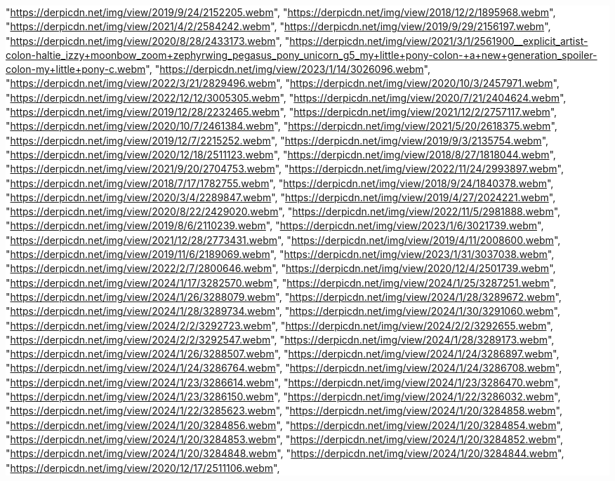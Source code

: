   "https://derpicdn.net/img/view/2019/9/24/2152205.webm",
  "https://derpicdn.net/img/view/2018/12/2/1895968.webm",
  "https://derpicdn.net/img/view/2021/4/2/2584242.webm",
  "https://derpicdn.net/img/view/2019/9/29/2156197.webm",
  "https://derpicdn.net/img/view/2020/8/28/2433173.webm",
  "https://derpicdn.net/img/view/2021/3/1/2561900__explicit_artist-colon-haltie_izzy+moonbow_zoom+zephyrwing_pegasus_pony_unicorn_g5_my+little+pony-colon-+a+new+generation_spoiler-colon-my+little+pony-c.webm",
  "https://derpicdn.net/img/view/2023/1/14/3026096.webm",
  "https://derpicdn.net/img/view/2022/3/21/2829496.webm",
  "https://derpicdn.net/img/view/2020/10/3/2457971.webm",
  "https://derpicdn.net/img/view/2022/12/12/3005305.webm",
  "https://derpicdn.net/img/view/2020/7/21/2404624.webm",
  "https://derpicdn.net/img/view/2019/12/28/2232465.webm",
  "https://derpicdn.net/img/view/2021/12/2/2757117.webm",
  "https://derpicdn.net/img/view/2020/10/7/2461384.webm",
  "https://derpicdn.net/img/view/2021/5/20/2618375.webm",
  "https://derpicdn.net/img/view/2019/12/7/2215252.webm",
  "https://derpicdn.net/img/view/2019/9/3/2135754.webm",
  "https://derpicdn.net/img/view/2020/12/18/2511123.webm",
  "https://derpicdn.net/img/view/2018/8/27/1818044.webm",
  "https://derpicdn.net/img/view/2021/9/20/2704753.webm",
  "https://derpicdn.net/img/view/2022/11/24/2993897.webm",
  "https://derpicdn.net/img/view/2018/7/17/1782755.webm",
  "https://derpicdn.net/img/view/2018/9/24/1840378.webm",
  "https://derpicdn.net/img/view/2020/3/4/2289847.webm",
  "https://derpicdn.net/img/view/2019/4/27/2024221.webm",
  "https://derpicdn.net/img/view/2020/8/22/2429020.webm",
  "https://derpicdn.net/img/view/2022/11/5/2981888.webm",
  "https://derpicdn.net/img/view/2019/8/6/2110239.webm",
  "https://derpicdn.net/img/view/2023/1/6/3021739.webm",
  "https://derpicdn.net/img/view/2021/12/28/2773431.webm",
  "https://derpicdn.net/img/view/2019/4/11/2008600.webm",
  "https://derpicdn.net/img/view/2019/11/6/2189069.webm",
  "https://derpicdn.net/img/view/2023/1/31/3037038.webm",
  "https://derpicdn.net/img/view/2022/2/7/2800646.webm",
  "https://derpicdn.net/img/view/2020/12/4/2501739.webm",
  "https://derpicdn.net/img/view/2024/1/17/3282570.webm",
  "https://derpicdn.net/img/view/2024/1/25/3287251.webm",
  "https://derpicdn.net/img/view/2024/1/26/3288079.webm",
  "https://derpicdn.net/img/view/2024/1/28/3289672.webm",
  "https://derpicdn.net/img/view/2024/1/28/3289734.webm",
  "https://derpicdn.net/img/view/2024/1/30/3291060.webm",
  "https://derpicdn.net/img/view/2024/2/2/3292723.webm",
  "https://derpicdn.net/img/view/2024/2/2/3292655.webm",
  "https://derpicdn.net/img/view/2024/2/2/3292547.webm",
  "https://derpicdn.net/img/view/2024/1/28/3289173.webm",
  "https://derpicdn.net/img/view/2024/1/26/3288507.webm",
  "https://derpicdn.net/img/view/2024/1/24/3286897.webm",
  "https://derpicdn.net/img/view/2024/1/24/3286764.webm",
  "https://derpicdn.net/img/view/2024/1/24/3286708.webm",
  "https://derpicdn.net/img/view/2024/1/23/3286614.webm",
  "https://derpicdn.net/img/view/2024/1/23/3286470.webm",
  "https://derpicdn.net/img/view/2024/1/23/3286150.webm",
  "https://derpicdn.net/img/view/2024/1/22/3286032.webm",
  "https://derpicdn.net/img/view/2024/1/22/3285623.webm",
  "https://derpicdn.net/img/view/2024/1/20/3284858.webm",
  "https://derpicdn.net/img/view/2024/1/20/3284856.webm",
  "https://derpicdn.net/img/view/2024/1/20/3284854.webm",
  "https://derpicdn.net/img/view/2024/1/20/3284853.webm",
  "https://derpicdn.net/img/view/2024/1/20/3284852.webm",
  "https://derpicdn.net/img/view/2024/1/20/3284848.webm",
  "https://derpicdn.net/img/view/2024/1/20/3284844.webm",
  "https://derpicdn.net/img/view/2020/12/17/2511106.webm",